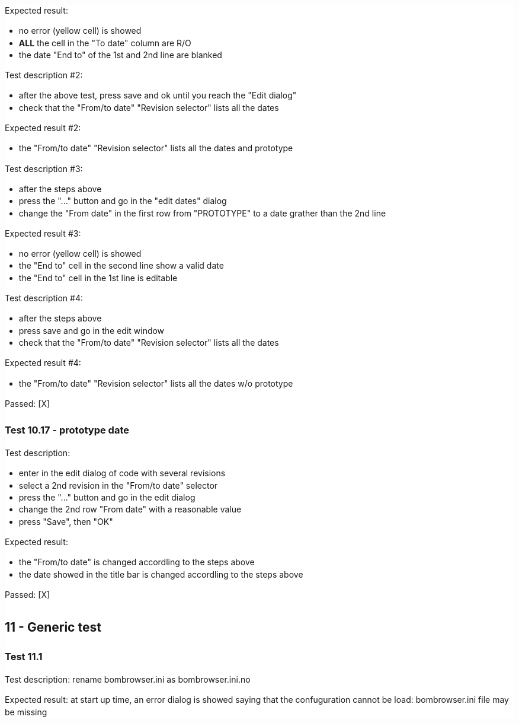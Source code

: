 Expected result:
- no error (yellow cell) is showed
- **ALL** the cell in the "To date" column are R/O
- the date "End to" of the 1st and 2nd line are blanked

Test description #2:
- after the above test, press save and ok until you reach the "Edit dialog"
- check that the "From/to date" "Revision selector" lists all the dates

Expected result #2:
- the "From/to date" "Revision selector" lists all the dates and prototype

Test description #3:
- after the steps above
- press the "..." button and go in the "edit dates" dialog
- change the "From date" in the first row from "PROTOTYPE" to a date grather than the 2nd line

Expected result #3:
- no error (yellow cell) is showed
- the "End to" cell in the second line show a valid date
- the "End to" cell in the 1st line is editable

Test description #4:
- after the steps above
- press save and go in the edit window
- check that the "From/to date" "Revision selector" lists all the dates

Expected result #4:
- the "From/to date" "Revision selector" lists all the dates w/o prototype

Passed: [X]

### Test 10.17 - prototype date

Test description:
- enter in the edit dialog of code with several revisions
- select a 2nd revision in the "From/to date" selector
- press the "..." button and go in the edit dialog
- change the 2nd row "From date" with a reasonable value
- press "Save", then "OK"

Expected result:
- the "From/to date" is changed accordling to the steps above
- the date showed in the title bar is changed accordling to the steps above

Passed: [X]

## 11 - Generic test

### Test 11.1

Test description: rename bombrowser.ini as bombrowser.ini.no

Expected result: at start up time, an error dialog is showed saying that the confuguration cannot be load: bombrowser.ini file may be missing
